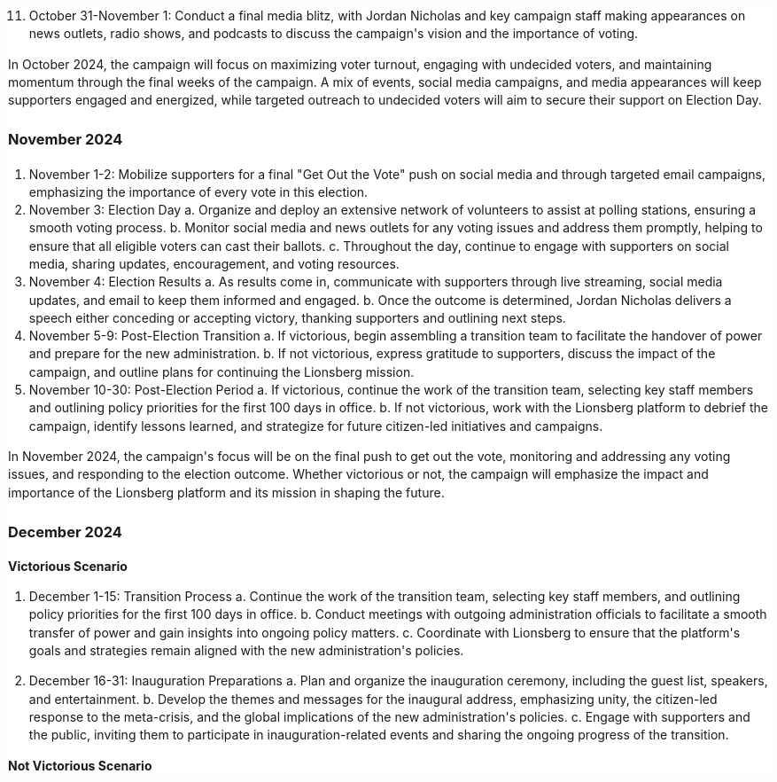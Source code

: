 11.  October 31-November 1: Conduct a final media blitz, with Jordan Nicholas and key campaign staff making appearances on news outlets, radio shows, and podcasts to discuss the campaign's vision and the importance of voting.

In October 2024, the campaign will focus on maximizing voter turnout, engaging with undecided voters, and maintaining momentum through the final weeks of the campaign. A mix of events, social media campaigns, and media appearances will keep supporters engaged and energized, while targeted outreach to undecided voters will aim to secure their support on Election Day.

### November 2024

1.  November 1-2: Mobilize supporters for a final "Get Out the Vote" push on social media and through targeted email campaigns, emphasizing the importance of every vote in this election.
2.  November 3: Election Day a. Organize and deploy an extensive network of volunteers to assist at polling stations, ensuring a smooth voting process. b. Monitor social media and news outlets for any voting issues and address them promptly, helping to ensure that all eligible voters can cast their ballots. c. Throughout the day, continue to engage with supporters on social media, sharing updates, encouragement, and voting resources.
3.  November 4: Election Results a. As results come in, communicate with supporters through live streaming, social media updates, and email to keep them informed and engaged. b. Once the outcome is determined, Jordan Nicholas delivers a speech either conceding or accepting victory, thanking supporters and outlining next steps.
4.  November 5-9: Post-Election Transition a. If victorious, begin assembling a transition team to facilitate the handover of power and prepare for the new administration. b. If not victorious, express gratitude to supporters, discuss the impact of the campaign, and outline plans for continuing the Lionsberg mission.
5.  November 10-30: Post-Election Period a. If victorious, continue the work of the transition team, selecting key staff members and outlining policy priorities for the first 100 days in office. b. If not victorious, work with the Lionsberg platform to debrief the campaign, identify lessons learned, and strategize for future citizen-led initiatives and campaigns.

In November 2024, the campaign's focus will be on the final push to get out the vote, monitoring and addressing any voting issues, and responding to the election outcome. Whether victorious or not, the campaign will emphasize the impact and importance of the Lionsberg platform and its mission in shaping the future.

### December 2024

**Victorious Scenario**

1.  December 1-15: Transition Process a. Continue the work of the transition team, selecting key staff members, and outlining policy priorities for the first 100 days in office. b. Conduct meetings with outgoing administration officials to facilitate a smooth transfer of power and gain insights into ongoing policy matters. c. Coordinate with Lionsberg to ensure that the platform's goals and strategies remain aligned with the new administration's policies.
    
2.  December 16-31: Inauguration Preparations a. Plan and organize the inauguration ceremony, including the guest list, speakers, and entertainment. b. Develop the themes and messages for the inaugural address, emphasizing unity, the citizen-led response to the meta-crisis, and the global implications of the new administration's policies. c. Engage with supporters and the public, inviting them to participate in inauguration-related events and sharing the ongoing progress of the transition.
    

**Not Victorious Scenario**
